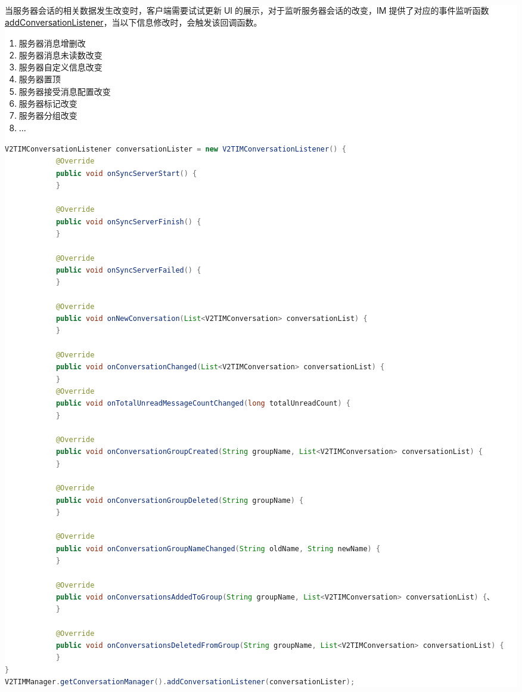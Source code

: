 当服务器会话的相关数据发生改变时，客户端需要试试更新 UI 的展示，对于监听服务器会话的改变，IM 提供了对应的事件监听函数 [addConversationListener](https://im.sdk.qcloud.com/doc/zh-cn/classcom_1_1tencent_1_1imsdk_1_1v2_1_1V2TIMConversationManager.html#a806534684e5d4d01b94126cd1397fee4)，当以下信息修改时，会触发该回调函数。

1. 服务器消息增删改
2. 服务器消息未读数改变
3. 服务器自定义信息改变
4. 服务器置顶
5. 服务器接受消息配置改变
6. 服务器标记改变
7. 服务器分组改变
8. ...

```java
V2TIMConversationListener conversationLister = new V2TIMConversationListener() {
            @Override
            public void onSyncServerStart() {
            }

            @Override
            public void onSyncServerFinish() {
            }

            @Override
            public void onSyncServerFailed() {
            }

            @Override
            public void onNewConversation(List<V2TIMConversation> conversationList) {
            }

            @Override
            public void onConversationChanged(List<V2TIMConversation> conversationList) {
            }
            @Override
            public void onTotalUnreadMessageCountChanged(long totalUnreadCount) {
            }

            @Override
            public void onConversationGroupCreated(String groupName, List<V2TIMConversation> conversationList) {
            }

            @Override
            public void onConversationGroupDeleted(String groupName) {
            }

            @Override
            public void onConversationGroupNameChanged(String oldName, String newName) {
            }

            @Override
            public void onConversationsAddedToGroup(String groupName, List<V2TIMConversation> conversationList) {、
            }

            @Override
            public void onConversationsDeletedFromGroup(String groupName, List<V2TIMConversation> conversationList) {
            }
}
V2TIMManager.getConversationManager().addConversationListener(conversationLister);
```
